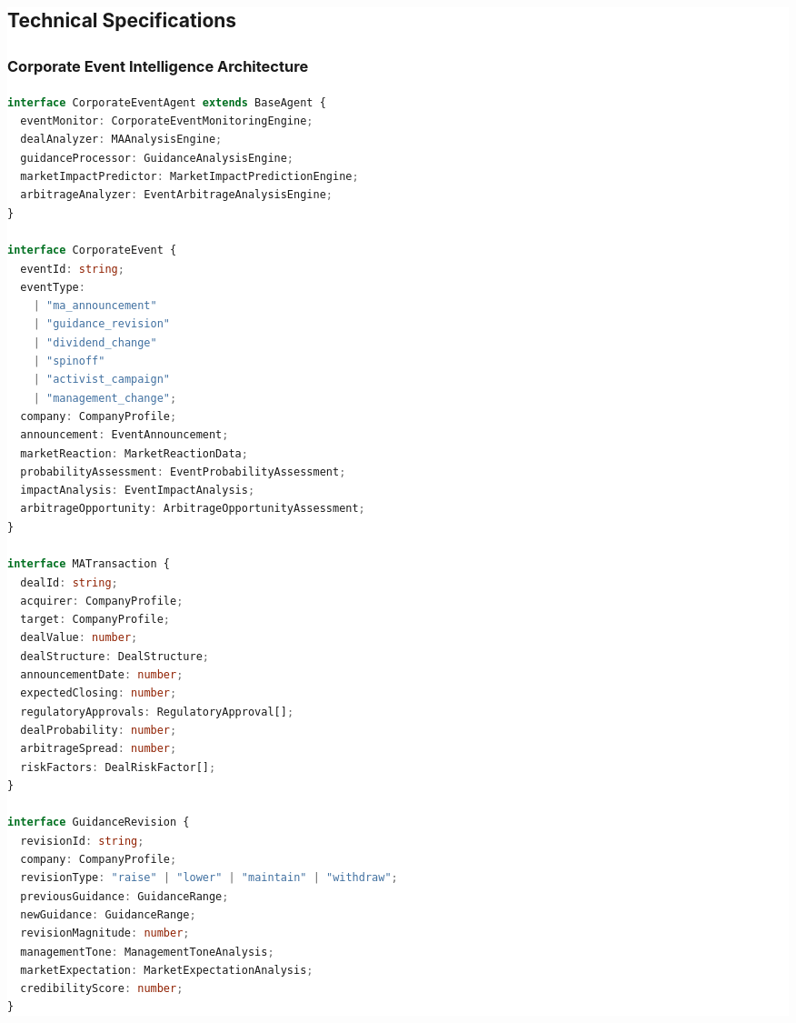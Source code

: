 ## Technical Specifications

### Corporate Event Intelligence Architecture

```typescript
interface CorporateEventAgent extends BaseAgent {
  eventMonitor: CorporateEventMonitoringEngine;
  dealAnalyzer: MAAnalysisEngine;
  guidanceProcessor: GuidanceAnalysisEngine;
  marketImpactPredictor: MarketImpactPredictionEngine;
  arbitrageAnalyzer: EventArbitrageAnalysisEngine;
}

interface CorporateEvent {
  eventId: string;
  eventType:
    | "ma_announcement"
    | "guidance_revision"
    | "dividend_change"
    | "spinoff"
    | "activist_campaign"
    | "management_change";
  company: CompanyProfile;
  announcement: EventAnnouncement;
  marketReaction: MarketReactionData;
  probabilityAssessment: EventProbabilityAssessment;
  impactAnalysis: EventImpactAnalysis;
  arbitrageOpportunity: ArbitrageOpportunityAssessment;
}

interface MATransaction {
  dealId: string;
  acquirer: CompanyProfile;
  target: CompanyProfile;
  dealValue: number;
  dealStructure: DealStructure;
  announcementDate: number;
  expectedClosing: number;
  regulatoryApprovals: RegulatoryApproval[];
  dealProbability: number;
  arbitrageSpread: number;
  riskFactors: DealRiskFactor[];
}

interface GuidanceRevision {
  revisionId: string;
  company: CompanyProfile;
  revisionType: "raise" | "lower" | "maintain" | "withdraw";
  previousGuidance: GuidanceRange;
  newGuidance: GuidanceRange;
  revisionMagnitude: number;
  managementTone: ManagementToneAnalysis;
  marketExpectation: MarketExpectationAnalysis;
  credibilityScore: number;
}
```
